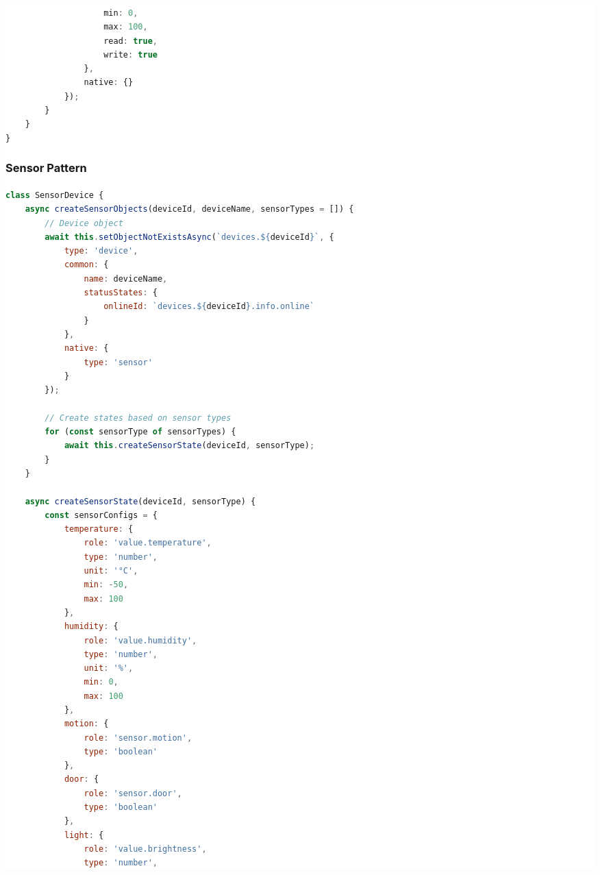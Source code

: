 ```javascript
                    min: 0,
                    max: 100,
                    read: true,
                    write: true
                },
                native: {}
            });
        }
    }
}
```

### Sensor Pattern
```javascript
class SensorDevice {
    async createSensorObjects(deviceId, deviceName, sensorTypes = []) {
        // Device object
        await this.setObjectNotExistsAsync(`devices.${deviceId}`, {
            type: 'device',
            common: {
                name: deviceName,
                statusStates: {
                    onlineId: `devices.${deviceId}.info.online`
                }
            },
            native: {
                type: 'sensor'
            }
        });

        // Create states based on sensor types
        for (const sensorType of sensorTypes) {
            await this.createSensorState(deviceId, sensorType);
        }
    }

    async createSensorState(deviceId, sensorType) {
        const sensorConfigs = {
            temperature: {
                role: 'value.temperature',
                type: 'number',
                unit: '°C',
                min: -50,
                max: 100
            },
            humidity: {
                role: 'value.humidity',
                type: 'number',
                unit: '%',
                min: 0,
                max: 100
            },
            motion: {
                role: 'sensor.motion',
                type: 'boolean'
            },
            door: {
                role: 'sensor.door',
                type: 'boolean'
            },
            light: {
                role: 'value.brightness',
                type: 'number',
```